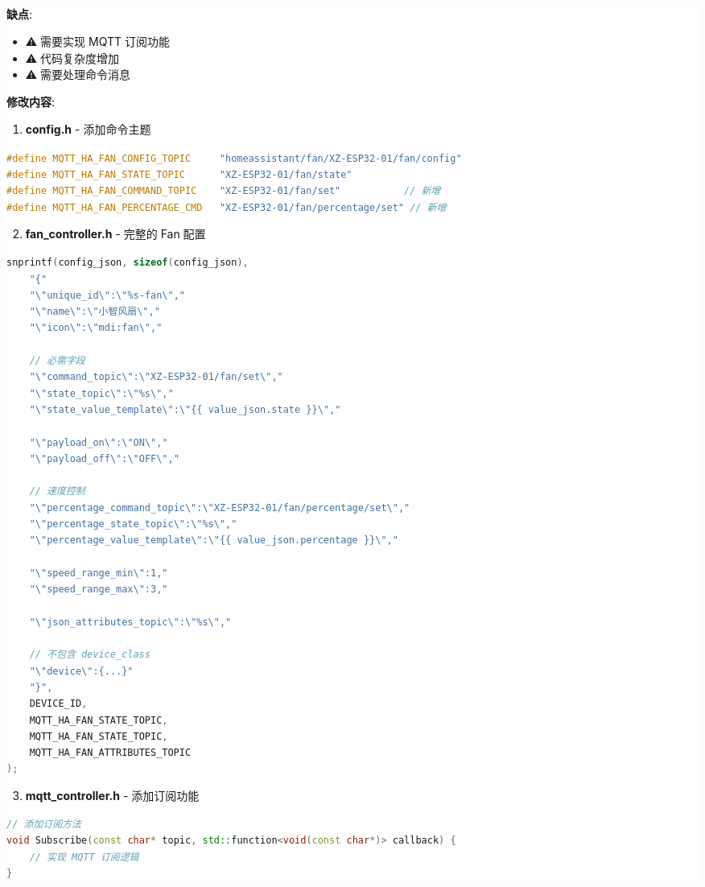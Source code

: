 **缺点**:
- ⚠️ 需要实现 MQTT 订阅功能
- ⚠️ 代码复杂度增加
- ⚠️ 需要处理命令消息

**修改内容**:

1. **config.h** - 添加命令主题
```cpp
#define MQTT_HA_FAN_CONFIG_TOPIC     "homeassistant/fan/XZ-ESP32-01/fan/config"
#define MQTT_HA_FAN_STATE_TOPIC      "XZ-ESP32-01/fan/state"
#define MQTT_HA_FAN_COMMAND_TOPIC    "XZ-ESP32-01/fan/set"           // 新增
#define MQTT_HA_FAN_PERCENTAGE_CMD   "XZ-ESP32-01/fan/percentage/set" // 新增
```

2. **fan_controller.h** - 完整的 Fan 配置
```cpp
snprintf(config_json, sizeof(config_json),
    "{"
    "\"unique_id\":\"%s-fan\","
    "\"name\":\"小智风扇\","
    "\"icon\":\"mdi:fan\","
    
    // 必需字段
    "\"command_topic\":\"XZ-ESP32-01/fan/set\","
    "\"state_topic\":\"%s\","
    "\"state_value_template\":\"{{ value_json.state }}\","
    
    "\"payload_on\":\"ON\","
    "\"payload_off\":\"OFF\","
    
    // 速度控制
    "\"percentage_command_topic\":\"XZ-ESP32-01/fan/percentage/set\","
    "\"percentage_state_topic\":\"%s\","
    "\"percentage_value_template\":\"{{ value_json.percentage }}\","
    
    "\"speed_range_min\":1,"
    "\"speed_range_max\":3,"
    
    "\"json_attributes_topic\":\"%s\","
    
    // 不包含 device_class
    "\"device\":{...}"
    "}",
    DEVICE_ID,
    MQTT_HA_FAN_STATE_TOPIC,
    MQTT_HA_FAN_STATE_TOPIC,
    MQTT_HA_FAN_ATTRIBUTES_TOPIC
);
```

3. **mqtt_controller.h** - 添加订阅功能
```cpp
// 添加订阅方法
void Subscribe(const char* topic, std::function<void(const char*)> callback) {
    // 实现 MQTT 订阅逻辑
}
```
